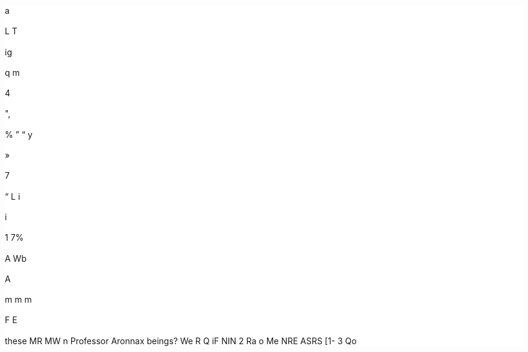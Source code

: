 a
 
L
T
 
ig
 
q
m
 
4
 
",
 
% 
” 
“
y
 
»
 
7
 
“
L
i
 
i
 
1 
7%
 
A 
Wb
 
A
 
m
m
m
 
F
E
 
these 
MR 
MW 
n 
Professor Aronnax 
beings? We 
R 
Q iF NIN 
2 Ra o Me 
NRE
ASRS 
[1-
3 
Qo
 